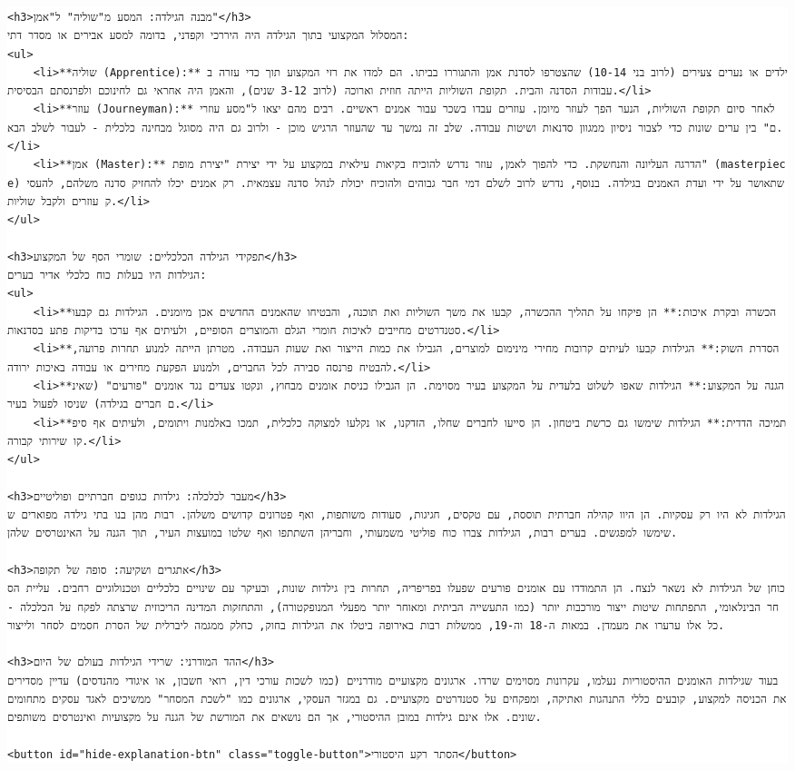     <h3>מבנה הגילדה: המסע מ"שוליה" ל"אמן"</h3>
    המסלול המקצועי בתוך הגילדה היה היררכי וקפדני, בדומה למסע אבירים או מסדר דתי:
    <ul>
        <li>**שוליה (Apprentice):** ילדים או נערים צעירים (לרוב בני 10-14) שהצטרפו לסדנת אמן והתגוררו בביתו. הם למדו את רזי המקצוע תוך כדי עזרה בעבודות הסדנה והבית. תקופת השוליות הייתה חוזית וארוכה (לרוב 3-12 שנים), והאמן היה אחראי גם לחינוכם ולפרנסתם הבסיסית.</li>
        <li>**עוזר (Journeyman):** לאחר סיום תקופת השוליות, הנער הפך לעוזר מיומן. עוזרים עבדו בשכר עבור אמנים ראשיים. רבים מהם יצאו ל"מסע עוזרים" בין ערים שונות כדי לצבור ניסיון ממגוון סדנאות ושיטות עבודה. שלב זה נמשך עד שהעוזר הרגיש מוכן - ולרוב גם היה מסוגל מבחינה כלכלית - לעבור לשלב הבא.</li>
        <li>**אמן (Master):** הדרגה העליונה והנחשקת. כדי להפוך לאמן, עוזר נדרש להוכיח בקיאות עילאית במקצוע על ידי יצירת "יצירת מופת" (masterpiece) שתאושר על ידי ועדת האמנים בגילדה. בנוסף, נדרש לרוב לשלם דמי חבר גבוהים ולהוכיח יכולת לנהל סדנה עצמאית. רק אמנים יכלו להחזיק סדנה משלהם, להעסיק עוזרים ולקבל שוליות.</li>
    </ul>

    <h3>תפקידי הגילדה הכלכליים: שומרי הסף של המקצוע</h3>
    הגילדות היו בעלות כוח כלכלי אדיר בערים:
    <ul>
        <li>**הכשרה ובקרת איכות:** הן פיקחו על תהליך ההכשרה, קבעו את משך השוליות ואת תוכנה, והבטיחו שהאמנים החדשים אכן מיומנים. הגילדות גם קבעו סטנדרטים מחייבים לאיכות חומרי הגלם והמוצרים הסופיים, ולעיתים אף ערכו בדיקות פתע בסדנאות.</li>
        <li>**הסדרת השוק:** הגילדות קבעו לעיתים קרובות מחירי מינימום למוצרים, הגבילו את כמות הייצור ואת שעות העבודה. מטרתן הייתה למנוע תחרות פרועה, להבטיח פרנסה סבירה לכל החברים, ולמנוע הפקעת מחירים או עבודה באיכות ירודה.</li>
        <li>**הגנה על המקצוע:** הגילדות שאפו לשלוט בלעדית על המקצוע בעיר מסוימת. הן הגבילו כניסת אומנים מבחוץ, ונקטו צעדים נגד אומנים "פורעים" (שאינם חברים בגילדה) שניסו לפעול בעיר.</li>
        <li>**תמיכה הדדית:** הגילדות שימשו גם כרשת ביטחון. הן סייעו לחברים שחלו, הזדקנו, או נקלעו למצוקה כלכלית, תמכו באלמנות ויתומים, ולעיתים אף סיפקו שירותי קבורה.</li>
    </ul>

    <h3>מעבר לכלכלה: גילדות כגופים חברתיים ופוליטיים</h3>
    הגילדות לא היו רק עסקיות. הן היוו קהילה חברתית תוססת, עם טקסים, חגיגות, סעודות משותפות, ואף פטרונים קדושים משלהן. רבות מהן בנו בתי גילדה מפוארים ששימשו למפגשים. בערים רבות, הגילדות צברו כוח פוליטי משמעותי, וחבריהן השתתפו ואף שלטו במועצות העיר, תוך הגנה על האינטרסים שלהן.

    <h3>אתגרים ושקיעה: סופה של תקופה</h3>
    כוחן של הגילדות לא נשאר לנצח. הן התמודדו עם אומנים פורעים שפעלו בפריפריה, תחרות בין גילדות שונות, ובעיקר עם שינויים כלכליים וטכנולוגיים רחבים. עליית הסחר הבינלאומי, התפתחות שיטות ייצור מורכבות יותר (כמו התעשייה הביתית ומאוחר יותר מפעלי המנופקטורה), והתחזקות המדינה הריכוזית שרצתה לפקח על הכלכלה - כל אלו ערערו את מעמדן. במאות ה-18 וה-19, ממשלות רבות באירופה ביטלו את הגילדות בחוק, כחלק ממגמה ליברלית של הסרת חסמים לסחר ולייצור.

    <h3>ההד המודרני: שרידי הגילדות בעולם של היום</h3>
    בעוד שגילדות האומנים ההיסטוריות נעלמו, עקרונות מסוימים שרדו. ארגונים מקצועיים מודרניים (כמו לשכות עורכי דין, רואי חשבון, או איגודי מהנדסים) עדיין מסדירים את הכניסה למקצוע, קובעים כללי התנהגות ואתיקה, ומפקחים על סטנדרטים מקצועיים. גם במגזר העסקי, ארגונים כמו "לשכת המסחר" ממשיכים לאגד עסקים מתחומים שונים. אלו אינם גילדות במובן ההיסטורי, אך הם נושאים את המורשת של הגנה על מקצועיות ואינטרסים משותפים.

    <button id="hide-explanation-btn" class="toggle-button">הסתר רקע היסטורי</button>
</div>

<style>
    :root {
        --primary-color: #5a4f45; /* Dark brown */
        --secondary-color: #c8a876; /* Gold/Beige */
        --accent-color: #8b0000; /* Deep Red for events/loss */
        --success-color: #4CAF50; /* Green */
        --background-color: #f4f2e7; /* Light parchment */
        --container-bg: #fffbf0; /* Lighter parchment */
        --border-color: #d4c7b1; /* Light brown border */
        --control-bg: #e0d8c6; /* Slightly darker control area */
    }
